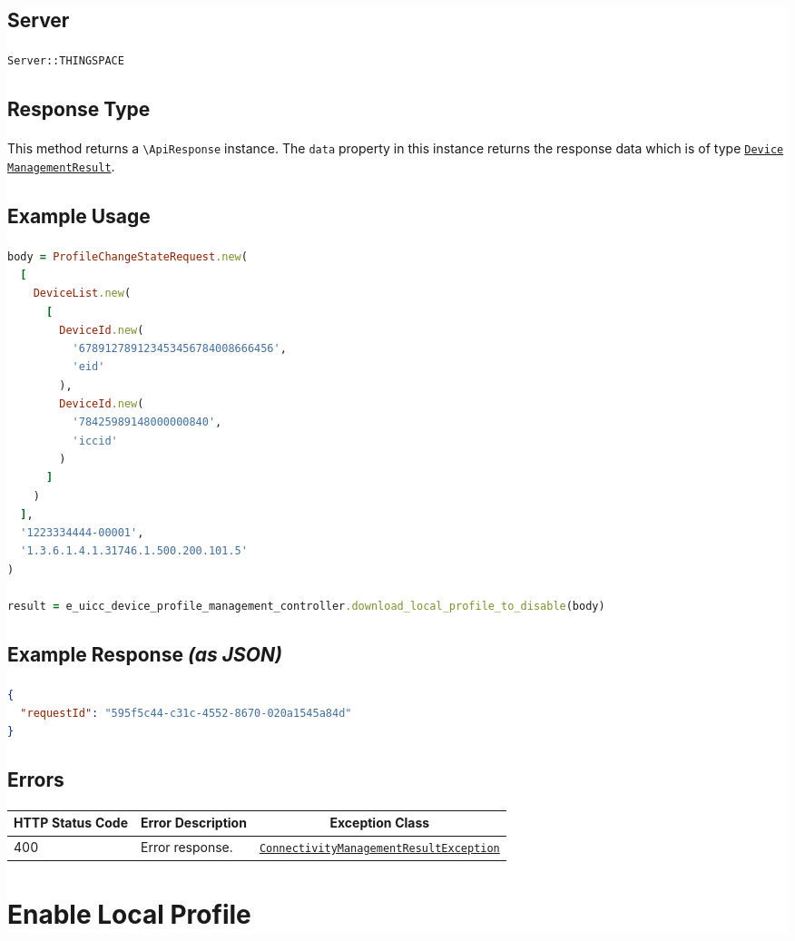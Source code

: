 ## Server

`Server::THINGSPACE`

## Response Type

This method returns a `\ApiResponse` instance. The `data` property in this instance returns the response data which is of type [`DeviceManagementResult`](../../doc/models/device-management-result.md).

## Example Usage

```ruby
body = ProfileChangeStateRequest.new(
  [
    DeviceList.new(
      [
        DeviceId.new(
          '678912789123453456784008666456',
          'eid'
        ),
        DeviceId.new(
          '78425989148000000840',
          'iccid'
        )
      ]
    )
  ],
  '1223334444-00001',
  '1.3.6.1.4.1.31746.1.500.200.101.5'
)

result = e_uicc_device_profile_management_controller.download_local_profile_to_disable(body)
```

## Example Response *(as JSON)*

```json
{
  "requestId": "595f5c44-c31c-4552-8670-020a1545a84d"
}
```

## Errors

| HTTP Status Code | Error Description | Exception Class |
|  --- | --- | --- |
| 400 | Error response. | [`ConnectivityManagementResultException`](../../doc/models/connectivity-management-result-exception.md) |


# Enable Local Profile
